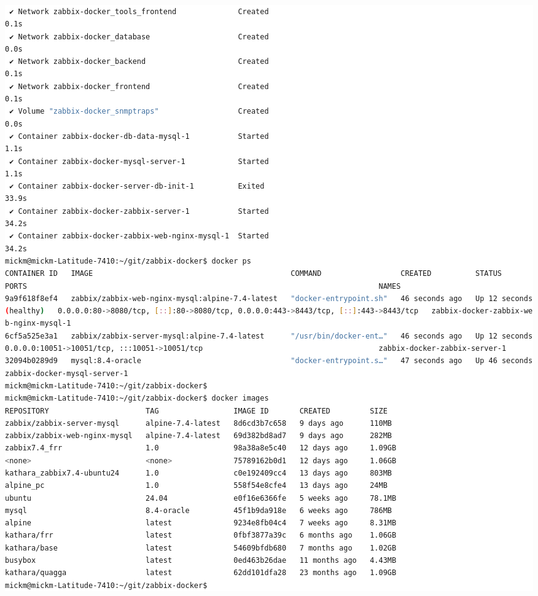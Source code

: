 ```bash
 ✔ Network zabbix-docker_tools_frontend              Created                                                                                                                                                                                        0.1s 
 ✔ Network zabbix-docker_database                    Created                                                                                                                                                                                        0.0s 
 ✔ Network zabbix-docker_backend                     Created                                                                                                                                                                                        0.1s 
 ✔ Network zabbix-docker_frontend                    Created                                                                                                                                                                                        0.1s 
 ✔ Volume "zabbix-docker_snmptraps"                  Created                                                                                                                                                                                        0.0s 
 ✔ Container zabbix-docker-db-data-mysql-1           Started                                                                                                                                                                                        1.1s 
 ✔ Container zabbix-docker-mysql-server-1            Started                                                                                                                                                                                        1.1s 
 ✔ Container zabbix-docker-server-db-init-1          Exited                                                                                                                                                                                        33.9s 
 ✔ Container zabbix-docker-zabbix-server-1           Started                                                                                                                                                                                       34.2s 
 ✔ Container zabbix-docker-zabbix-web-nginx-mysql-1  Started                                                                                                                                                                                       34.2s 
mickm@mickm-Latitude-7410:~/git/zabbix-docker$ docker ps
CONTAINER ID   IMAGE                                             COMMAND                  CREATED          STATUS                    PORTS                                                                                NAMES
9a9f618f8ef4   zabbix/zabbix-web-nginx-mysql:alpine-7.4-latest   "docker-entrypoint.sh"   46 seconds ago   Up 12 seconds (healthy)   0.0.0.0:80->8080/tcp, [::]:80->8080/tcp, 0.0.0.0:443->8443/tcp, [::]:443->8443/tcp   zabbix-docker-zabbix-web-nginx-mysql-1
6cf5a525e3a1   zabbix/zabbix-server-mysql:alpine-7.4-latest      "/usr/bin/docker-ent…"   46 seconds ago   Up 12 seconds             0.0.0.0:10051->10051/tcp, :::10051->10051/tcp                                        zabbix-docker-zabbix-server-1
32094b0289d9   mysql:8.4-oracle                                  "docker-entrypoint.s…"   47 seconds ago   Up 46 seconds                                                                                                  zabbix-docker-mysql-server-1
mickm@mickm-Latitude-7410:~/git/zabbix-docker$
mickm@mickm-Latitude-7410:~/git/zabbix-docker$ docker images
REPOSITORY                      TAG                 IMAGE ID       CREATED         SIZE
zabbix/zabbix-server-mysql      alpine-7.4-latest   8d6cd3b7c658   9 days ago      110MB
zabbix/zabbix-web-nginx-mysql   alpine-7.4-latest   69d382bd8ad7   9 days ago      282MB
zabbix7.4_frr                   1.0                 98a38a8e5c40   12 days ago     1.09GB
<none>                          <none>              75789162b0d1   12 days ago     1.06GB
kathara_zabbix7.4-ubuntu24      1.0                 c0e192409cc4   13 days ago     803MB
alpine_pc                       1.0                 558f54e8cfe4   13 days ago     24MB
ubuntu                          24.04               e0f16e6366fe   5 weeks ago     78.1MB
mysql                           8.4-oracle          45f1b9da918e   6 weeks ago     786MB
alpine                          latest              9234e8fb04c4   7 weeks ago     8.31MB
kathara/frr                     latest              0fbf3877a39c   6 months ago    1.06GB
kathara/base                    latest              54609bfdb680   7 months ago    1.02GB
busybox                         latest              0ed463b26dae   11 months ago   4.43MB
kathara/quagga                  latest              62dd101dfa28   23 months ago   1.09GB
mickm@mickm-Latitude-7410:~/git/zabbix-docker$
```
